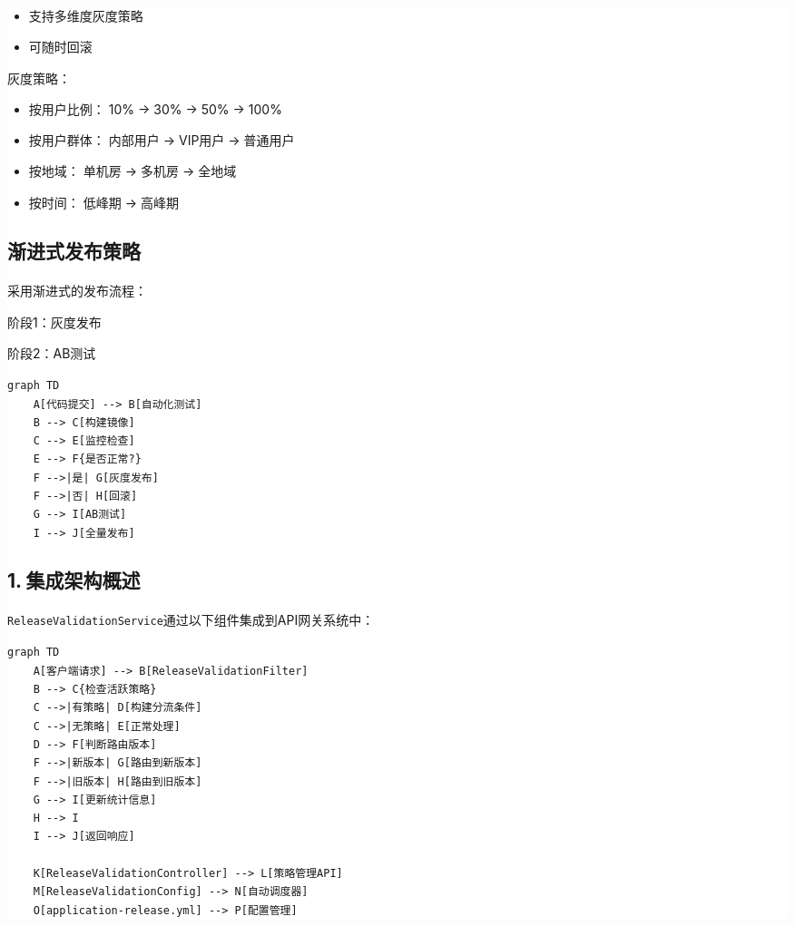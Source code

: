 - 支持多维度灰度策略

- 可随时回滚

灰度策略：

- 按用户比例： 10% → 30% → 50% → 100%

- 按用户群体： 内部用户 → VIP用户 → 普通用户

- 按地域： 单机房 → 多机房 → 全地域

- 按时间： 低峰期 → 高峰期

  

## 渐进式发布策略

采用渐进式的发布流程：

阶段1：灰度发布

阶段2：AB测试

```mermaid
graph TD
    A[代码提交] --> B[自动化测试]
    B --> C[构建镜像]
    C --> E[监控检查]
    E --> F{是否正常?}
    F -->|是| G[灰度发布]
    F -->|否| H[回滚]
    G --> I[AB测试]
    I --> J[全量发布]
```



## 1. 集成架构概述

`ReleaseValidationService`通过以下组件集成到API网关系统中：

```mermaid
graph TD
    A[客户端请求] --> B[ReleaseValidationFilter]
    B --> C{检查活跃策略}
    C -->|有策略| D[构建分流条件]
    C -->|无策略| E[正常处理]
    D --> F[判断路由版本]
    F -->|新版本| G[路由到新版本]
    F -->|旧版本| H[路由到旧版本]
    G --> I[更新统计信息]
    H --> I
    I --> J[返回响应]
    
    K[ReleaseValidationController] --> L[策略管理API]
    M[ReleaseValidationConfig] --> N[自动调度器]
    O[application-release.yml] --> P[配置管理]
```
